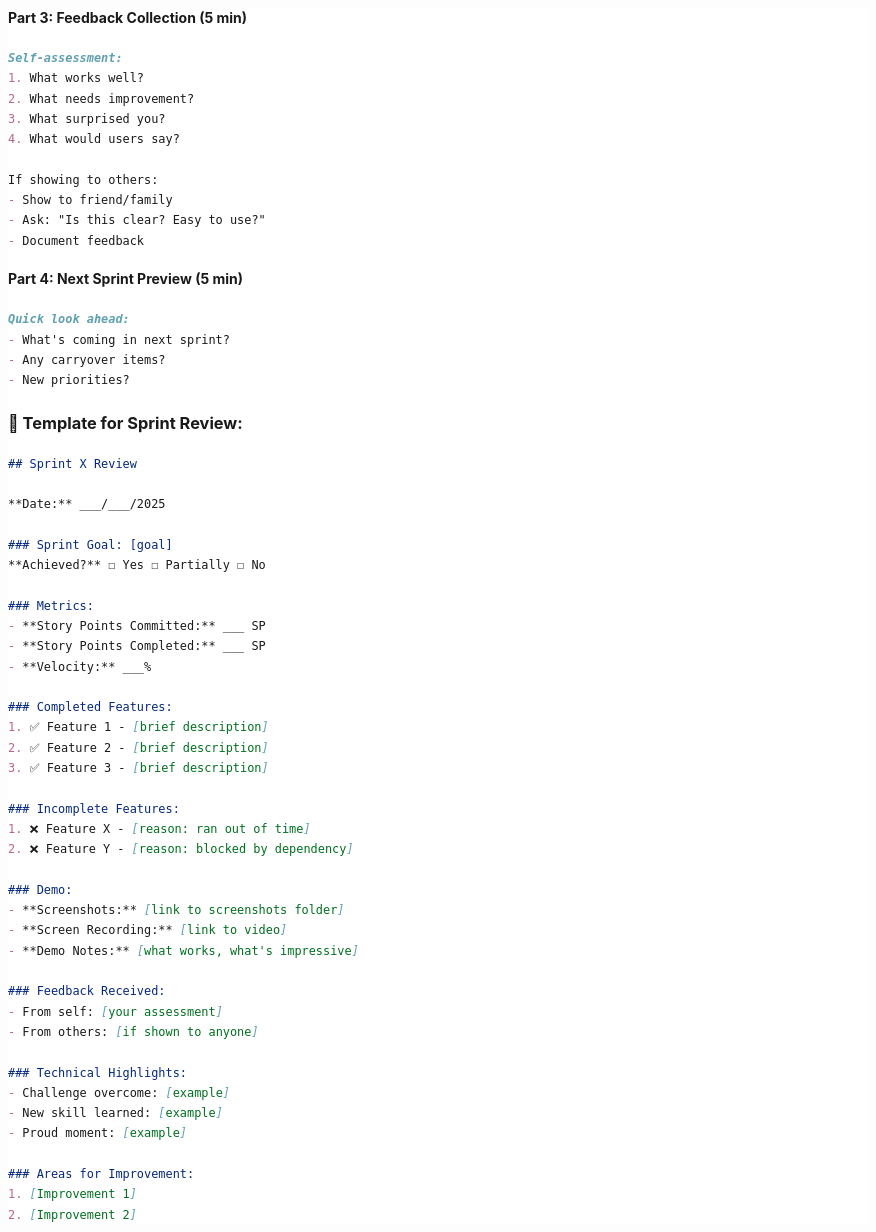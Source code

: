 #### Part 3: Feedback Collection (5 min)
```markdown
Self-assessment:
1. What works well?
2. What needs improvement?
3. What surprised you?
4. What would users say?

If showing to others:
- Show to friend/family
- Ask: "Is this clear? Easy to use?"
- Document feedback
```

#### Part 4: Next Sprint Preview (5 min)
```markdown
Quick look ahead:
- What's coming in next sprint?
- Any carryover items?
- New priorities?
```

### 📝 Template for Sprint Review:

```markdown
## Sprint X Review

**Date:** ___/___/2025

### Sprint Goal: [goal]
**Achieved?** ☐ Yes ☐ Partially ☐ No

### Metrics:
- **Story Points Committed:** ___ SP
- **Story Points Completed:** ___ SP
- **Velocity:** ___%

### Completed Features:
1. ✅ Feature 1 - [brief description]
2. ✅ Feature 2 - [brief description]
3. ✅ Feature 3 - [brief description]

### Incomplete Features:
1. ❌ Feature X - [reason: ran out of time]
2. ❌ Feature Y - [reason: blocked by dependency]

### Demo:
- **Screenshots:** [link to screenshots folder]
- **Screen Recording:** [link to video]
- **Demo Notes:** [what works, what's impressive]

### Feedback Received:
- From self: [your assessment]
- From others: [if shown to anyone]

### Technical Highlights:
- Challenge overcome: [example]
- New skill learned: [example]
- Proud moment: [example]

### Areas for Improvement:
1. [Improvement 1]
2. [Improvement 2]

```